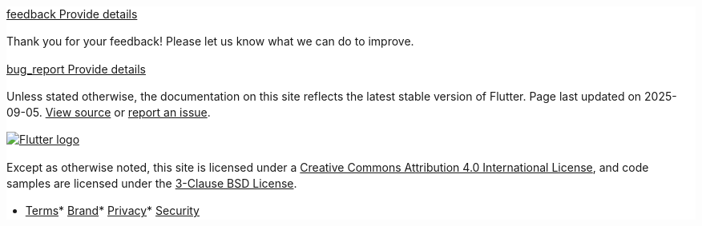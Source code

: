  [feedback Provide details](https://github.com/flutter/website/issues/new?template=1_page_issue.yml&&page-url=https://docs.flutter.dev/ui/animations/overview/&page-source=https://github.com/flutter/website/tree/main/src/content/ui/animations/overview.md)

Thank you for your feedback! Please let us know what we can do to improve.

 [bug\_report Provide details](https://github.com/flutter/website/issues/new?template=1_page_issue.yml&&page-url=https://docs.flutter.dev/ui/animations/overview/&page-source=https://github.com/flutter/website/tree/main/src/content/ui/animations/overview.md)

Unless stated otherwise, the documentation on this site reflects the latest stable version of Flutter. Page last updated on 2025-09-05. [View source](https://github.com/flutter/website/tree/main/src/content/ui/animations/overview.md) or [report an issue](https://github.com/flutter/website/issues/new?template=1_page_issue.yml&&page-url=https://docs.flutter.dev/ui/animations/overview/&page-source=https://github.com/flutter/website/tree/main/src/content/ui/animations/overview.md "Report an issue with this page").

[![Flutter logo](/assets/images/branding/flutter/logo+text/horizontal/white.svg)](https://flutter.dev)

Except as otherwise noted, this site is licensed under a [Creative Commons Attribution 4.0 International License](https://creativecommons.org/licenses/by/4.0/), and code samples are licensed under the [3-Clause BSD License](https://opensource.org/licenses/BSD-3-Clause).

* [Terms](/tos "Terms of use")* [Brand](/brand "Brand usage guidelines")* [Privacy](https://policies.google.com/privacy "Privacy policy")* [Security](/security "Security philosophy and practices")

   